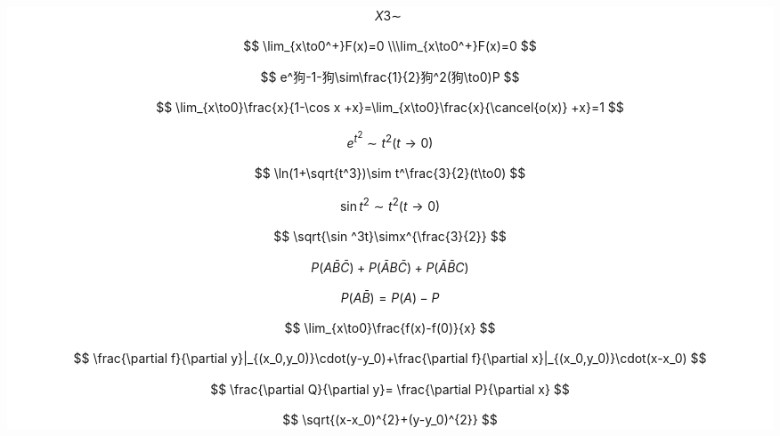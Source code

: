 $$
X3\sim\
$$

$$
\lim_{x\to0^+}F(x)=0
\\\lim_{x\to0^+}F(x)=0
$$

$$
e^狗-1-狗\sim\frac{1}{2}狗^2(狗\to0)P
$$

$$
\lim_{x\to0}\frac{x}{1-\cos x +x}=\lim_{x\to0}\frac{x}{\cancel{o(x)} +x}=1
$$

$$
e^{t^2}\sim t^2(t\to0)
$$

$$
\ln(1+\sqrt{t^3})\sim t^\frac{3}{2}(t\to0)
$$

$$
\sin t^2\sim t^2(t\to0)
$$

$$
\sqrt{\sin ^3t}\simx^{\frac{3}{2}}
$$



$$
P(A \bar{B} \bar{C})+P(\bar{A} B \bar{C})+P(\bar{A} \bar{B} C)
$$

$$
P(A\bar B)=P(A)-P
$$

$$
\lim_{x\to0}\frac{f(x)-f(0)}{x}
$$

$$
\frac{\partial f}{\partial y}|_{(x_0,y_0)}\cdot(y-y_0)+\frac{\partial f}{\partial x}|_{(x_0,y_0)}\cdot(x-x_0)
$$

$$
\frac{\partial Q}{\partial y}=
\frac{\partial P}{\partial x}
$$

$$
\sqrt{(x-x_0)^{2}+(y-y_0)^{2}}
$$
